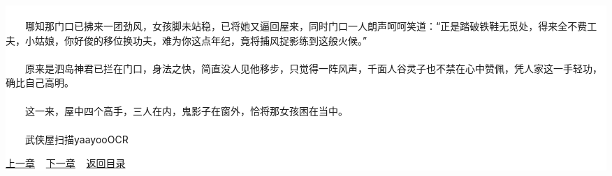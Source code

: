 <br />
　　哪知那门口已拂来一团劲风，女孩脚未站稳，已将她又逼回屋来，同时门口一人朗声呵呵笑道：“正是踏破铁鞋无觅处，得来全不费工夫，小姑娘，你好俊的移位换功夫，难为你这点年纪，竟将捕风捉影练到这般火候。”<br />
<br />
　　原来是泗岛神君已拦在门口，身法之快，简直没人见他移步，只觉得一阵风声，千面人谷灵子也不禁在心中赞佩，凭人家这一手轻功，确比自己高明。<br />
<br />
　　这一来，屋中四个高手，三人在内，鬼影子在窗外，恰将那女孩困在当中。<br />
<br />
　　武侠屋扫描yaayooOCR

          
[上一章](https://github.com/xiaominghe2014/spider_book/blob/master/book/神龙剑女/第20章.md)&nbsp;&nbsp;&nbsp;&nbsp;[下一章](https://github.com/xiaominghe2014/spider_book/blob/master/book/神龙剑女/第22章.md)&nbsp;&nbsp;&nbsp;&nbsp;[返回目录](https://github.com/xiaominghe2014/spider_book/blob/master/book/神龙剑女/README.md)
